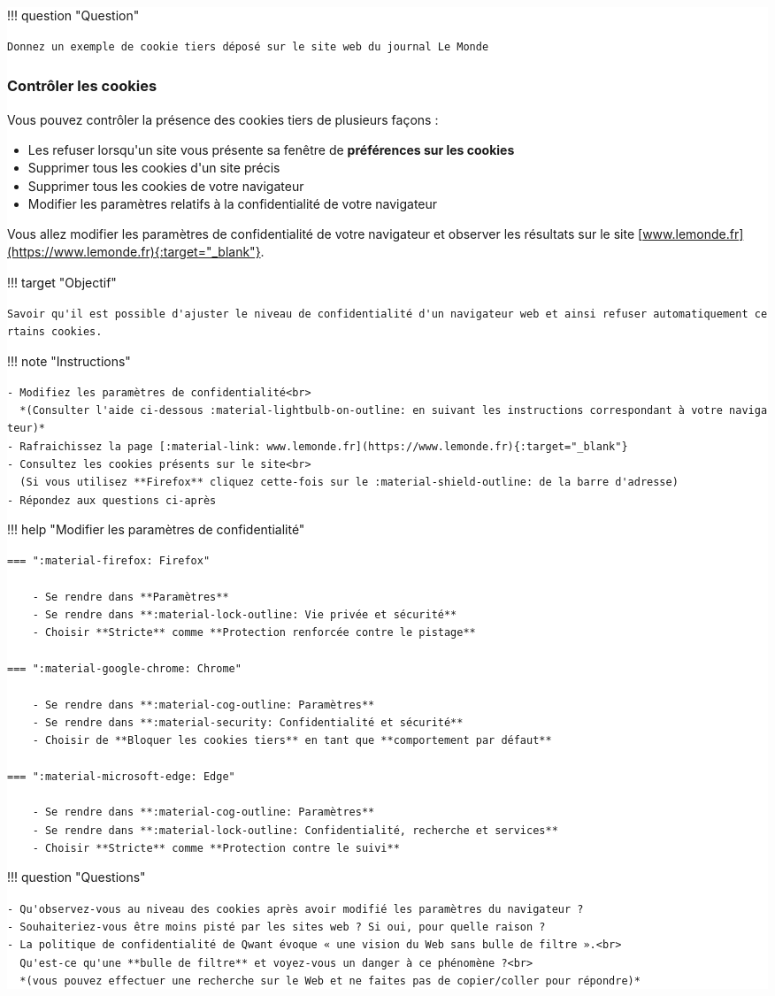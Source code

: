 !!! question "Question"

    Donnez un exemple de cookie tiers déposé sur le site web du journal Le Monde

### Contrôler les cookies

Vous pouvez contrôler la présence des cookies tiers de plusieurs façons :

- Les refuser lorsqu'un site vous présente sa fenêtre de **préférences sur les cookies**
- Supprimer tous les cookies d'un site précis
- Supprimer tous les cookies de votre navigateur
- Modifier les paramètres relatifs à la confidentialité de votre navigateur

Vous allez modifier les paramètres de confidentialité de votre navigateur et observer les résultats sur le site 
[www.lemonde.fr](https://www.lemonde.fr){:target="_blank"}.

!!! target "Objectif"

    Savoir qu'il est possible d'ajuster le niveau de confidentialité d'un navigateur web et ainsi refuser automatiquement certains cookies.

!!! note "Instructions"

    - Modifiez les paramètres de confidentialité<br>
      *(Consulter l'aide ci-dessous :material-lightbulb-on-outline: en suivant les instructions correspondant à votre navigateur)*
    - Rafraichissez la page [:material-link: www.lemonde.fr](https://www.lemonde.fr){:target="_blank"}
    - Consultez les cookies présents sur le site<br>
      (Si vous utilisez **Firefox** cliquez cette-fois sur le :material-shield-outline: de la barre d'adresse)
    - Répondez aux questions ci-après

!!! help "Modifier les paramètres de confidentialité"

    === ":material-firefox: Firefox"

        - Se rendre dans **Paramètres**
        - Se rendre dans **:material-lock-outline: Vie privée et sécurité**
        - Choisir **Stricte** comme **Protection renforcée contre le pistage**

    === ":material-google-chrome: Chrome"

        - Se rendre dans **:material-cog-outline: Paramètres**
        - Se rendre dans **:material-security: Confidentialité et sécurité**
        - Choisir de **Bloquer les cookies tiers** en tant que **comportement par défaut**

    === ":material-microsoft-edge: Edge"

        - Se rendre dans **:material-cog-outline: Paramètres**
        - Se rendre dans **:material-lock-outline: Confidentialité, recherche et services**
        - Choisir **Stricte** comme **Protection contre le suivi**


!!! question "Questions"

    - Qu'observez-vous au niveau des cookies après avoir modifié les paramètres du navigateur ?
    - Souhaiteriez-vous être moins pisté par les sites web ? Si oui, pour quelle raison ?
    - La politique de confidentialité de Qwant évoque « une vision du Web sans bulle de filtre ».<br>
      Qu'est-ce qu'une **bulle de filtre** et voyez-vous un danger à ce phénomène ?<br>
      *(vous pouvez effectuer une recherche sur le Web et ne faites pas de copier/coller pour répondre)*
